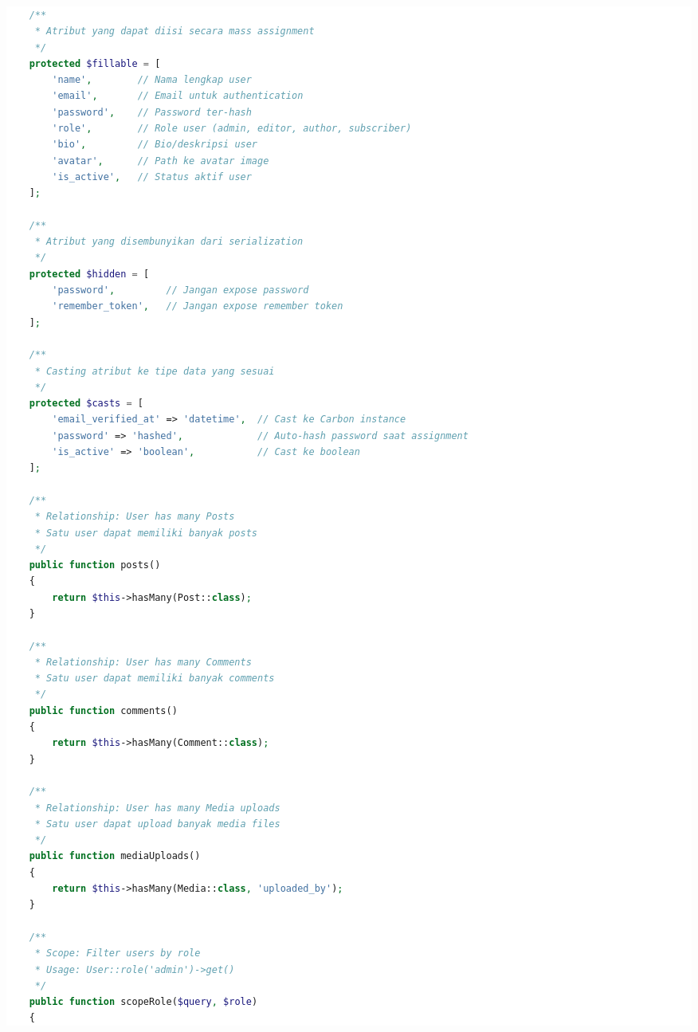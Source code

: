 ```php
    /**
     * Atribut yang dapat diisi secara mass assignment
     */
    protected $fillable = [
        'name',        // Nama lengkap user
        'email',       // Email untuk authentication
        'password',    // Password ter-hash
        'role',        // Role user (admin, editor, author, subscriber)
        'bio',         // Bio/deskripsi user
        'avatar',      // Path ke avatar image
        'is_active',   // Status aktif user
    ];

    /**
     * Atribut yang disembunyikan dari serialization
     */
    protected $hidden = [
        'password',         // Jangan expose password
        'remember_token',   // Jangan expose remember token
    ];

    /**
     * Casting atribut ke tipe data yang sesuai
     */
    protected $casts = [
        'email_verified_at' => 'datetime',  // Cast ke Carbon instance
        'password' => 'hashed',             // Auto-hash password saat assignment
        'is_active' => 'boolean',           // Cast ke boolean
    ];

    /**
     * Relationship: User has many Posts
     * Satu user dapat memiliki banyak posts
     */
    public function posts()
    {
        return $this->hasMany(Post::class);
    }

    /**
     * Relationship: User has many Comments
     * Satu user dapat memiliki banyak comments
     */
    public function comments()
    {
        return $this->hasMany(Comment::class);
    }

    /**
     * Relationship: User has many Media uploads
     * Satu user dapat upload banyak media files
     */
    public function mediaUploads()
    {
        return $this->hasMany(Media::class, 'uploaded_by');
    }

    /**
     * Scope: Filter users by role
     * Usage: User::role('admin')->get()
     */
    public function scopeRole($query, $role)
    {
```